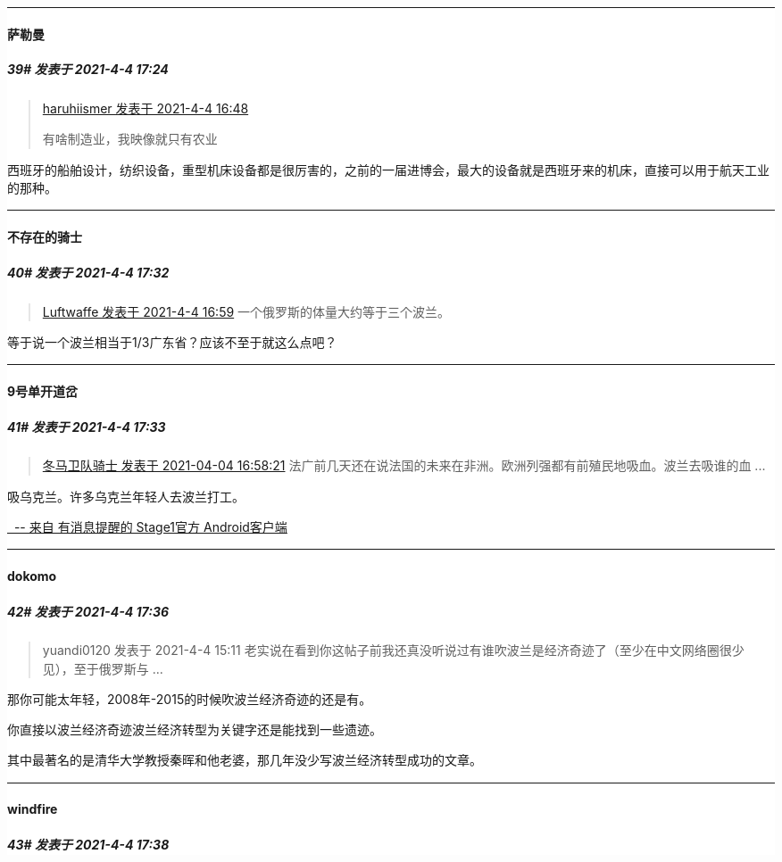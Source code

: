 *****

####  萨勒曼  
##### 39#       发表于 2021-4-4 17:24


<blockquote><a href="httphttps://bbs.saraba1st.com/2b/forum.php?mod=redirect&amp;goto=findpost&amp;pid=50831123&amp;ptid=1997176" target="_blank">haruhiismer 发表于 2021-4-4 16:48</a>

有啥制造业，我映像就只有农业</blockquote>
西班牙的船舶设计，纺织设备，重型机床设备都是很厉害的，之前的一届进博会，最大的设备就是西班牙来的机床，直接可以用于航天工业的那种。


*****

####  不存在的骑士  
##### 40#       发表于 2021-4-4 17:32


<blockquote><a href="httphttps://bbs.saraba1st.com/2b/forum.php?mod=redirect&amp;goto=findpost&amp;pid=50831213&amp;ptid=1997176" target="_blank">Luftwaffe 发表于 2021-4-4 16:59</a>
一个俄罗斯的体量大约等于三个波兰。</blockquote>
等于说一个波兰相当于1/3广东省？应该不至于就这么点吧？


*****

####  9号单开道岔  
##### 41#       发表于 2021-4-4 17:33


<blockquote><a href="httphttps://bbs.saraba1st.com/2b/forum.php?mod=redirect&amp;goto=findpost&amp;pid=50831201&amp;ptid=1997176" target="_blank">冬马卫队骑士 发表于 2021-04-04 16:58:21</a>
法广前几天还在说法国的未来在非洲。欧洲列强都有前殖民地吸血。波兰去吸谁的血 ...</blockquote>吸乌克兰。许多乌克兰年轻人去波兰打工。

[  -- 来自 有消息提醒的 Stage1官方 Android客户端](https://www.coolapk.com/apk/140634)


*****

####  dokomo  
##### 42#       发表于 2021-4-4 17:36


<blockquote>yuandi0120 发表于 2021-4-4 15:11
老实说在看到你这帖子前我还真没听说过有谁吹波兰是经济奇迹了（至少在中文网络圈很少见），至于俄罗斯与 ...</blockquote>
那你可能太年轻，2008年-2015的时候吹波兰经济奇迹的还是有。

你直接以波兰经济奇迹波兰经济转型为关键字还是能找到一些遗迹。

其中最著名的是清华大学教授秦晖和他老婆，那几年没少写波兰经济转型成功的文章。


*****

####  windfire  
##### 43#       发表于 2021-4-4 17:38
